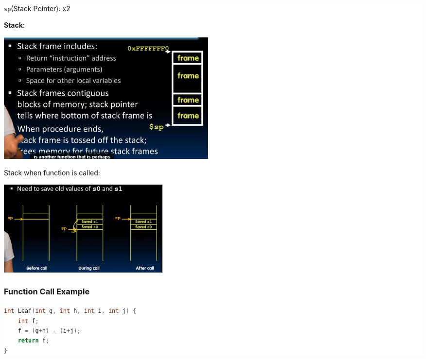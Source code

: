 `sp`(Stack Pointer): x2



**Stack**:

<img src=".\cs61c_pics\Stack2.png" style="zoom:67%;" />

Stack when function is called:

<img src=".\cs61c_pics\satck_when_func_called.png" style="zoom:50%;" />



### Function Call Example

```c
int Leaf(int g, int h, int i, int j) {
    int f;
    f = (g+h) - (i+j);
    return f;
}
```
